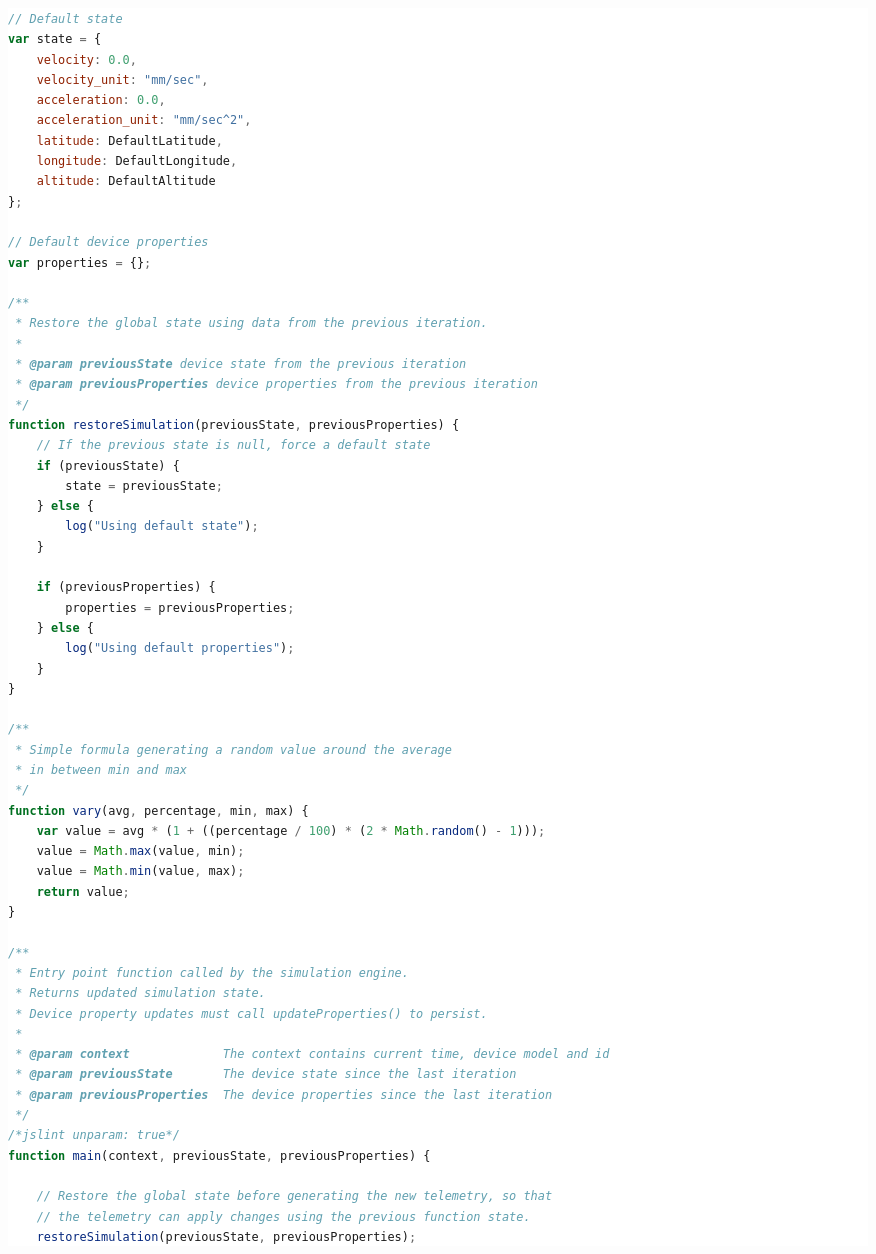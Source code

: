 ```JavaScript
// Default state
var state = {
    velocity: 0.0,
    velocity_unit: "mm/sec",
    acceleration: 0.0,
    acceleration_unit: "mm/sec^2",
    latitude: DefaultLatitude,
    longitude: DefaultLongitude,
    altitude: DefaultAltitude
};

// Default device properties
var properties = {};

/**
 * Restore the global state using data from the previous iteration.
 *
 * @param previousState device state from the previous iteration
 * @param previousProperties device properties from the previous iteration
 */
function restoreSimulation(previousState, previousProperties) {
    // If the previous state is null, force a default state
    if (previousState) {
        state = previousState;
    } else {
        log("Using default state");
    }

    if (previousProperties) {
        properties = previousProperties;
    } else {
        log("Using default properties");
    }
}

/**
 * Simple formula generating a random value around the average
 * in between min and max
 */
function vary(avg, percentage, min, max) {
    var value = avg * (1 + ((percentage / 100) * (2 * Math.random() - 1)));
    value = Math.max(value, min);
    value = Math.min(value, max);
    return value;
}

/**
 * Entry point function called by the simulation engine.
 * Returns updated simulation state.
 * Device property updates must call updateProperties() to persist.
 *
 * @param context             The context contains current time, device model and id
 * @param previousState       The device state since the last iteration
 * @param previousProperties  The device properties since the last iteration
 */
/*jslint unparam: true*/
function main(context, previousState, previousProperties) {

    // Restore the global state before generating the new telemetry, so that
    // the telemetry can apply changes using the previous function state.
    restoreSimulation(previousState, previousProperties);

```